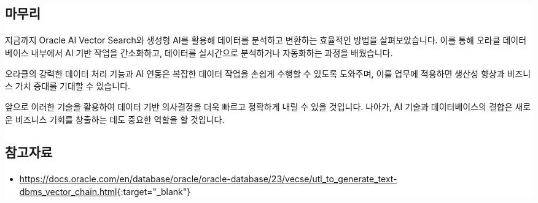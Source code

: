 ## 마무리

지금까지 Oracle AI Vector Search와 생성형 AI를 활용해 데이터를 분석하고 변환하는 효율적인 방법을 살펴보았습니다. 이를 통해 오라클 데이터베이스 내부에서 AI 기반 작업을 간소화하고, 데이터를 실시간으로 분석하거나 자동화하는 과정을 배웠습니다.

오라클의 강력한 데이터 처리 기능과 AI 연동은 복잡한 데이터 작업을 손쉽게 수행할 수 있도록 도와주며, 이를 업무에 적용하면 생산성 향상과 비즈니스 가치 증대를 기대할 수 있습니다.

앞으로 이러한 기술을 활용하여 데이터 기반 의사결정을 더욱 빠르고 정확하게 내릴 수 있을 것입니다. 나아가, AI 기술과 데이터베이스의 결합은 새로운 비즈니스 기회를 창출하는 데도 중요한 역할을 할 것입니다.

## 참고자료 

- <https://docs.oracle.com/en/database/oracle/oracle-database/23/vecse/utl_to_generate_text-dbms_vector_chain.html>{:target="_blank"}